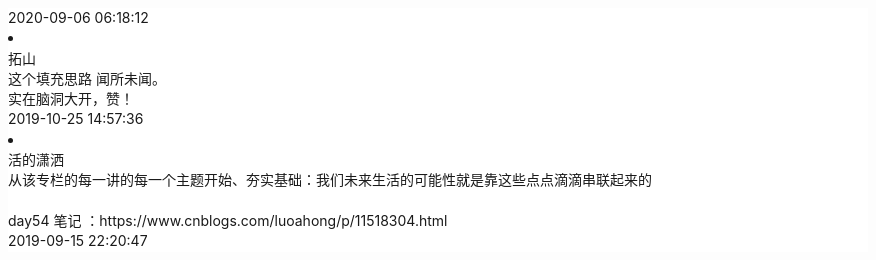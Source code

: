   </div>
  <div class="_3klNVc4Z_0">
    <div class="_3Hkula0k_0">2020-09-06 06:18:12</div>
  </div>
</div>
</div>
</li>
<li>
<div class="_2sjJGcOH_0">
  
<div class="_36ChpWj4_0">
  <div class="_2zFoi7sd_0"><span>拓山</span>
  </div>
  <div class="_2_QraFYR_0">这个填充思路 闻所未闻。<br>实在脑洞大开，赞！</div>
  <div class="_10o3OAxT_0">
    
  </div>
  <div class="_3klNVc4Z_0">
    <div class="_3Hkula0k_0">2019-10-25 14:57:36</div>
  </div>
</div>
</div>
</li>
<li>
<div class="_2sjJGcOH_0">
  
<div class="_36ChpWj4_0">
  <div class="_2zFoi7sd_0"><span>活的潇洒</span>
  </div>
  <div class="_2_QraFYR_0">从该专栏的每一讲的每一个主题开始、夯实基础：我们未来生活的可能性就是靠这些点点滴滴串联起来的<br><br>day54 笔记 ：https:&#47;&#47;www.cnblogs.com&#47;luoahong&#47;p&#47;11518304.html</div>
  <div class="_10o3OAxT_0">
    
  </div>
  <div class="_3klNVc4Z_0">
    <div class="_3Hkula0k_0">2019-09-15 22:20:47</div>
  </div>
</div>
</div>
</li>
</ul>